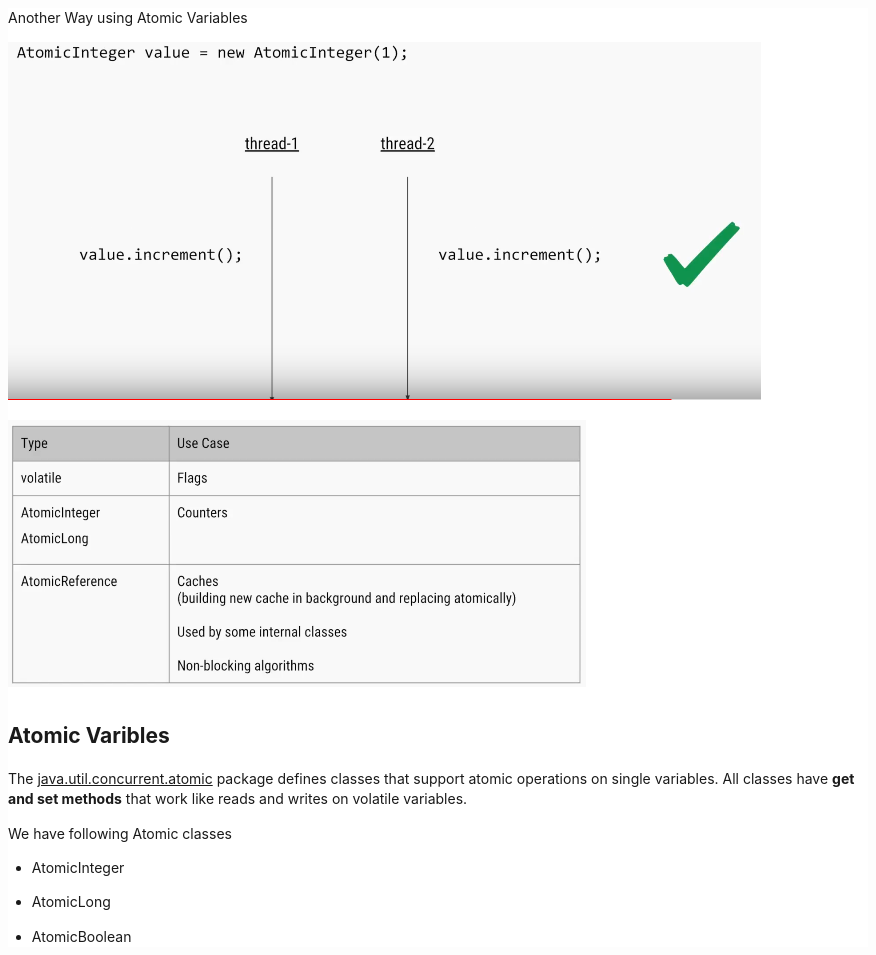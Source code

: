 Another Way using Atomic Variables

![](media/a72224f177af3dcd43c1e4fe2e71f5f1.png)

![](media/f2f84e27927df3a608c5425081f109b8.png)

## Atomic Varibles

The [java.util.concurrent.atomic](https://docs.oracle.com/javase/8/docs/api/java/util/concurrent/atomic/package-summary.html) package
defines classes that support atomic operations on single variables. All classes
have **get and set methods** that work like reads and writes
on volatile variables.

We have following Atomic classes

-   AtomicInteger

-   AtomicLong

-   AtomicBoolean
